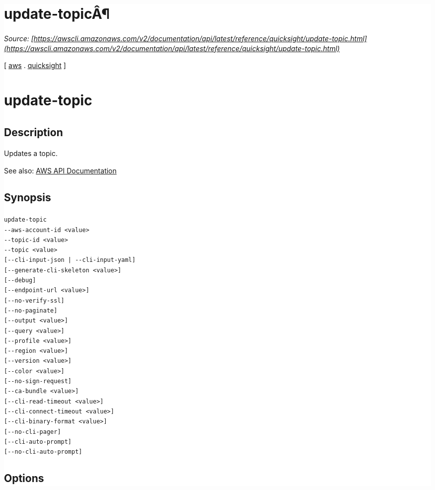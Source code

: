 # update-topicÂ¶

*Source: [https://awscli.amazonaws.com/v2/documentation/api/latest/reference/quicksight/update-topic.html](https://awscli.amazonaws.com/v2/documentation/api/latest/reference/quicksight/update-topic.html)*

[ [aws](https://awscli.amazonaws.com/v2/documentation/api/latest/reference/index.html#cli-aws) . [quicksight](https://awscli.amazonaws.com/v2/documentation/api/latest/reference/quicksight/index.html#cli-aws-quicksight) ]

# update-topic

## Description

Updates a topic.

See also: [AWS API Documentation](https://docs.aws.amazon.com/goto/WebAPI/quicksight-2018-04-01/UpdateTopic)

## Synopsis

```
update-topic
--aws-account-id <value>
--topic-id <value>
--topic <value>
[--cli-input-json | --cli-input-yaml]
[--generate-cli-skeleton <value>]
[--debug]
[--endpoint-url <value>]
[--no-verify-ssl]
[--no-paginate]
[--output <value>]
[--query <value>]
[--profile <value>]
[--region <value>]
[--version <value>]
[--color <value>]
[--no-sign-request]
[--ca-bundle <value>]
[--cli-read-timeout <value>]
[--cli-connect-timeout <value>]
[--cli-binary-format <value>]
[--no-cli-pager]
[--cli-auto-prompt]
[--no-cli-auto-prompt]
```

## Options
